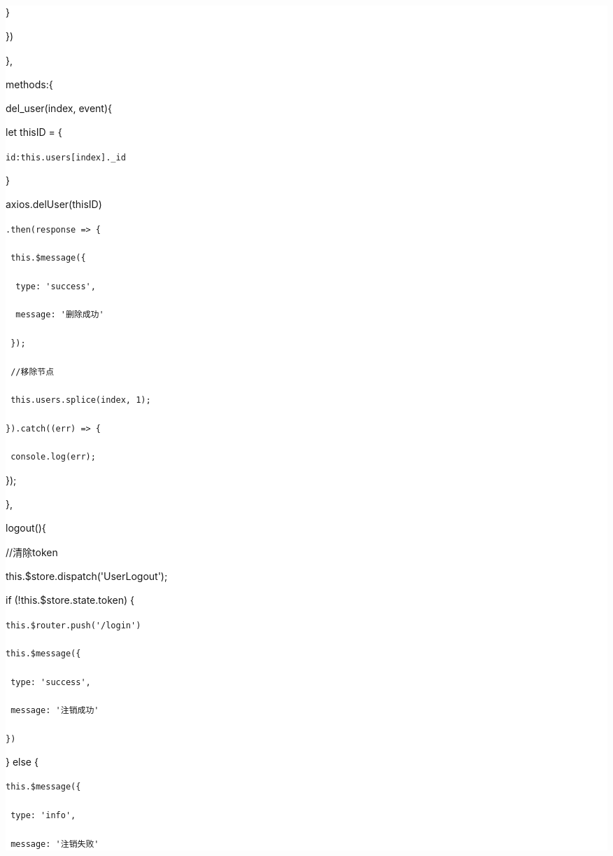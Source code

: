    }

  })

 },

 methods:{

  del_user(index, event){

   let thisID = {

    id:this.users[index]._id

   }

   axios.delUser(thisID)

    .then(response => {

     this.$message({

      type: 'success',

      message: '删除成功'

     });

     //移除节点

     this.users.splice(index, 1);

    }).catch((err) => {

     console.log(err);

   });

  },

  logout(){

   //清除token

   this.$store.dispatch('UserLogout');

   if (!this.$store.state.token) {

    this.$router.push('/login')

    this.$message({

     type: 'success',

     message: '注销成功'

    })

   } else {

    this.$message({

     type: 'info',

     message: '注销失败'
